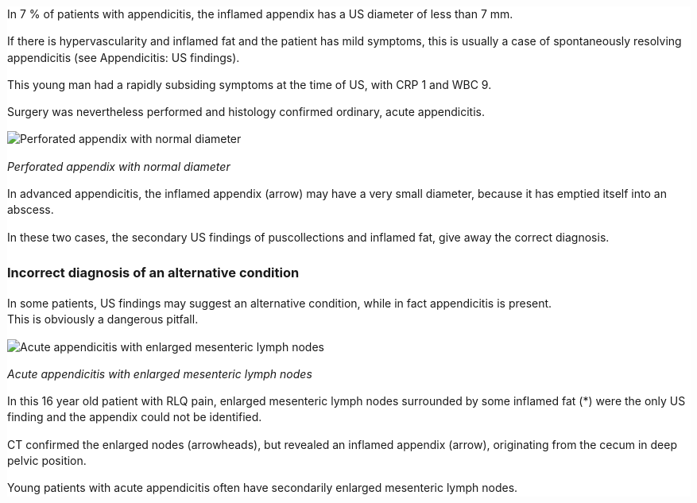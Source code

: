 
In 7 % of patients with appendicitis, the inflamed appendix has a US diameter of less than 7 mm. 

If there is hypervascularity and inflamed fat and the patient has mild symptoms, this is usually a case of spontaneously resolving appendicitis (see Appendicitis: US findings). 

This young man had a rapidly subsiding symptoms at the time of US, with CRP 1 and WBC 9. 

Surgery was nevertheless performed and histology confirmed ordinary, acute appendicitis. 








![Perforated appendix with normal diameter](/assets/17-d.jpg)

*Perforated appendix with normal diameter*



In advanced appendicitis, the inflamed appendix (arrow) may have a very small diameter, because it has emptied itself into an abscess. 

In these two cases, the secondary US findings of puscollections and inflamed fat, give away the correct diagnosis. 










### Incorrect diagnosis of an alternative condition


In some patients, US findings may suggest an alternative condition, while in fact appendicitis is present.   
This is obviously a dangerous pitfall. 








![Acute appendicitis with enlarged mesenteric lymph nodes](/assets/17-e.jpg)

*Acute appendicitis with enlarged mesenteric lymph nodes*



In this 16 year old patient with RLQ pain, enlarged mesenteric lymph nodes surrounded by some inflamed fat (\*) were the only US finding and the appendix could not be identified. 

CT confirmed the enlarged nodes (arrowheads), but revealed an inflamed appendix (arrow), originating from the cecum in deep pelvic position. 

Young patients with acute appendicitis often have secondarily enlarged mesenteric lymph nodes.





